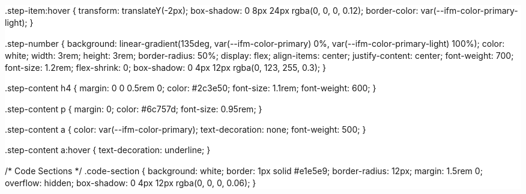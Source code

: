   .step-item:hover {
    transform: translateY(-2px);
    box-shadow: 0 8px 24px rgba(0, 0, 0, 0.12);
    border-color: var(--ifm-color-primary-light);
  }

  .step-number {
    background: linear-gradient(135deg, var(--ifm-color-primary) 0%, var(--ifm-color-primary-light) 100%);
    color: white;
    width: 3rem;
    height: 3rem;
    border-radius: 50%;
    display: flex;
    align-items: center;
    justify-content: center;
    font-weight: 700;
    font-size: 1.2rem;
    flex-shrink: 0;
    box-shadow: 0 4px 12px rgba(0, 123, 255, 0.3);
  }

  .step-content h4 {
    margin: 0 0 0.5rem 0;
    color: #2c3e50;
    font-size: 1.1rem;
    font-weight: 600;
  }

  .step-content p {
    margin: 0;
    color: #6c757d;
    font-size: 0.95rem;
  }

  .step-content a {
    color: var(--ifm-color-primary);
    text-decoration: none;
    font-weight: 500;
  }

  .step-content a:hover {
    text-decoration: underline;
  }

  /* Code Sections */
  .code-section {
    background: white;
    border: 1px solid #e1e5e9;
    border-radius: 12px;
    margin: 1.5rem 0;
    overflow: hidden;
    box-shadow: 0 4px 12px rgba(0, 0, 0, 0.06);
  }

